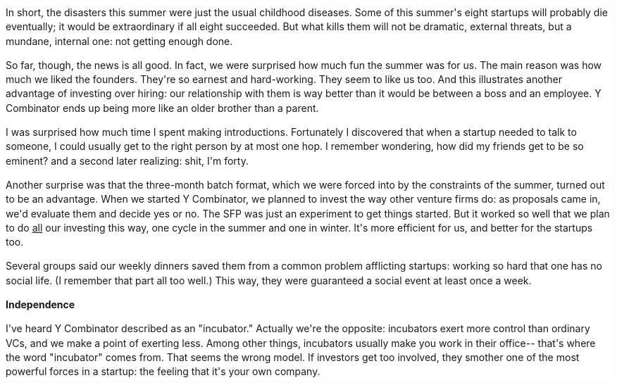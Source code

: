 
  

 In short, the disasters this summer were just the usual childhood
diseases. Some of this summer's eight startups will 
probably die eventually; it would be extraordinary if all eight 
succeeded. But what kills them will not be dramatic, external 
threats, but a mundane, internal one: not getting enough done.
   

  

 So far, though, the news is all good. In fact, we were surprised
how much fun the summer was for us. The main reason was how much
we liked the founders. They're so earnest and hard\-working. They
seem to like us too. And this illustrates another advantage of
investing over hiring: our relationship with them is way better 
than it would be between a boss and an employee. Y Combinator ends
up being more like an older brother than a parent.
   

  

 I was surprised how much time I spent making introductions.
Fortunately I discovered that when a startup needed to talk to
someone, I could usually get to the right person by at most one
hop. I remember wondering, how did my friends get to be so eminent?
and a second later realizing: shit, I'm forty.
   

  

 Another surprise was that the three\-month batch format,
which we were forced into by the constraints of the summer, turned
out to be an advantage. When we started Y Combinator, we planned
to invest the way other venture firms do: as proposals came in, 
we'd evaluate them and decide yes or no. The SFP
was just an experiment to get things started. But it worked so
well that we plan to do
 [all](http://ycombinator.com/funding.html) 
 our investing this way, one cycle in
the summer and one in winter. It's more efficient for us, and
better for the startups too.
   

  

 Several groups said our weekly dinners saved them from a common
problem afflicting startups: working so hard that one has no social
life. (I remember that part all too well.) This way, they were
guaranteed a social event at least once a week.
   

  

**Independence** 
  

  

 I've heard Y Combinator described as an "incubator." Actually we're
the opposite: incubators exert more control than ordinary VCs, and
we make a point of exerting less. Among other things, incubators
usually make you work in their office\-\- that's where the 
word "incubator" comes from. That seems the wrong model. If
investors get too involved, they smother one of the most powerful 
forces in a startup: the feeling that it's your own company.
   